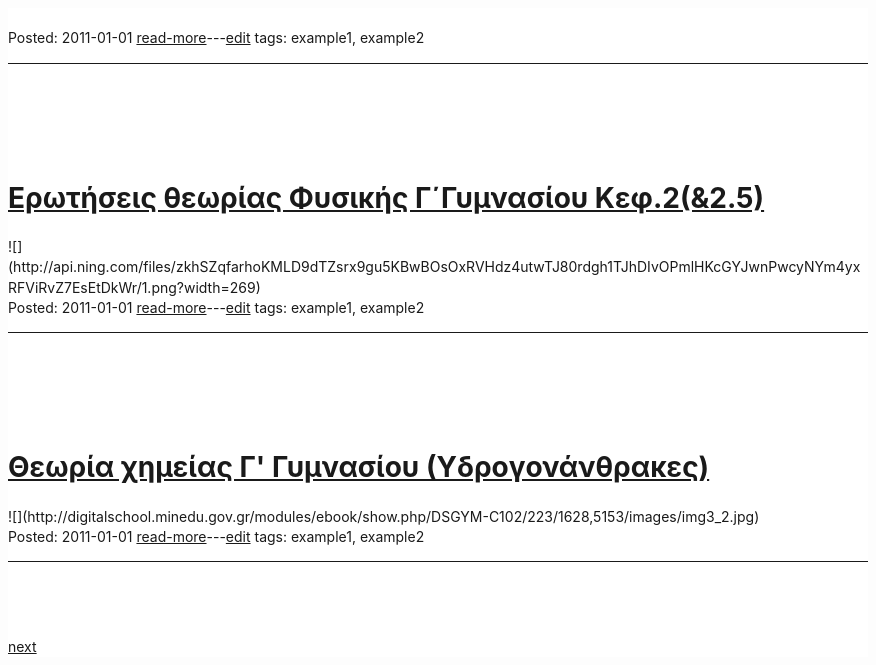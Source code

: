 <iframe allowfullscreen="" frameborder="0" height="344" src="http://www.youtube.com/embed/J8DaBQbfDWw?fs=1" width="459"></iframe>
<br>
<div class='readmore'>
Posted: 2011-01-01
<a class="readmorelink" href="gymnasioker4.github.io-master/oldposts/cob103.md">read-more</a>---<a class="editlink" target="_blank" href="/hugo/admin/scripts/edit.sh?file=gymnasioker4.github.io-master/oldposts/cob103.md&cmd=open">edit</a>
tags: example1, example2
<hr>
<br><br><br>
</div>
<h1><a class="readmorelink" href="gymnasioker4.github.io-master/oldposts/cob102.md">Eρωτήσεις θεωρίας Φυσικής Γ΄Γυμνασίου Κεφ.2(&2.5)</a></h1>
![](http://api.ning.com/files/zkhSZqfarhoKMLD9dTZsrx9gu5KBwBOsOxRVHdz4utwTJ80rdgh1TJhDIvOPmlHKcGYJwnPwcyNYm4yxRFViRvZ7EsEtDkWr/1.png?width=269) 
<iframe height="480" src="https://docs.google.com/file/d/0B4T-U5-yEriSbWROTDFlS0huTFk/preview" width="500"></iframe>
<br>
<div class='readmore'>
Posted: 2011-01-01
<a class="readmorelink" href="gymnasioker4.github.io-master/oldposts/cob102.md">read-more</a>---<a class="editlink" target="_blank" href="/hugo/admin/scripts/edit.sh?file=gymnasioker4.github.io-master/oldposts/cob102.md&cmd=open">edit</a>
tags: example1, example2
<hr>
<br><br><br>
</div>
<h1><a class="readmorelink" href="gymnasioker4.github.io-master/oldposts/cob101.md">Θεωρία χημείας Γ' Γυμνασίου (Υδρογονάνθρακες)</a></h1>
![](http://digitalschool.minedu.gov.gr/modules/ebook/show.php/DSGYM-C102/223/1628,5153/images/img3_2.jpg) 
<iframe height="480" src="https://docs.google.com/file/d/0B4T-U5-yEriSdms4SFdPbnpQSk0/preview" width="500"></iframe>
<br>
<div class='readmore'>
Posted: 2011-01-01
<a class="readmorelink" href="gymnasioker4.github.io-master/oldposts/cob101.md">read-more</a>---<a class="editlink" target="_blank" href="/hugo/admin/scripts/edit.sh?file=gymnasioker4.github.io-master/oldposts/cob101.md&cmd=open">edit</a>
tags: example1, example2
<hr>
<br><br><br>
</div>
<a href='index6.md'>next</a>
